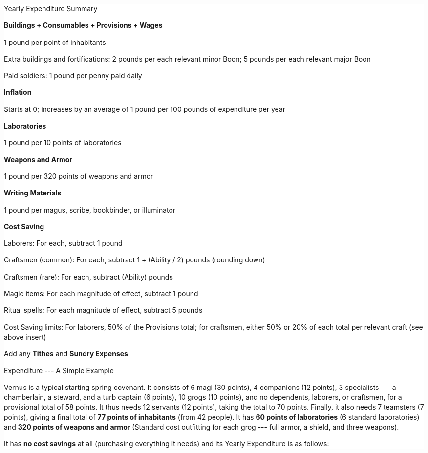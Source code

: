 Yearly Expenditure Summary

**Buildings + Consumables + Provisions + Wages**

1 pound per point of inhabitants

Extra buildings and fortifications: 2 pounds per each relevant minor
Boon; 5 pounds per each relevant major Boon

Paid soldiers: 1 pound per penny paid daily

**Inflation**

Starts at 0; increases by an average of 1 pound per 100 pounds of
expenditure per year

**Laboratories**

1 pound per 10 points of laboratories

**Weapons and Armor**

1 pound per 320 points of weapons and armor

**Writing Materials**

1 pound per magus, scribe, bookbinder, or illuminator

**Cost Saving**

Laborers: For each, subtract 1 pound

Craftsmen (common): For each, subtract 1 + (Ability / 2) pounds
(rounding down)

Craftsmen (rare): For each, subtract (Ability) pounds

Magic items: For each magnitude of effect, subtract 1 pound

Ritual spells: For each magnitude of effect, subtract 5 pounds

Cost Saving limits: For laborers, 50% of the Provisions total; for
craftsmen, either 50% or 20% of each total per relevant craft (see above
insert)

Add any **Tithes** and **Sundry Expenses**

Expenditure --- A Simple Example

Vernus is a typical starting spring covenant. It consists of 6 magi (30
points), 4 companions (12 points), 3 specialists --- a chamberlain, a
steward, and a turb captain (6 points), 10 grogs (10 points), and no
dependents, laborers, or craftsmen, for a provisional total of 58
points. It thus needs 12 servants (12 points), taking the total to 70
points. Finally, it also needs 7 teamsters (7 points), giving a final
total of **77 points of inhabitants** (from 42 people). It has **60
points of laboratories** (6 standard laboratories) and **320 points of
weapons and armor** (Standard cost outfitting for each grog --- full
armor, a shield, and three weapons).

It has **no cost savings** at all (purchasing everything it needs) and
its Yearly Expenditure is as follows:
